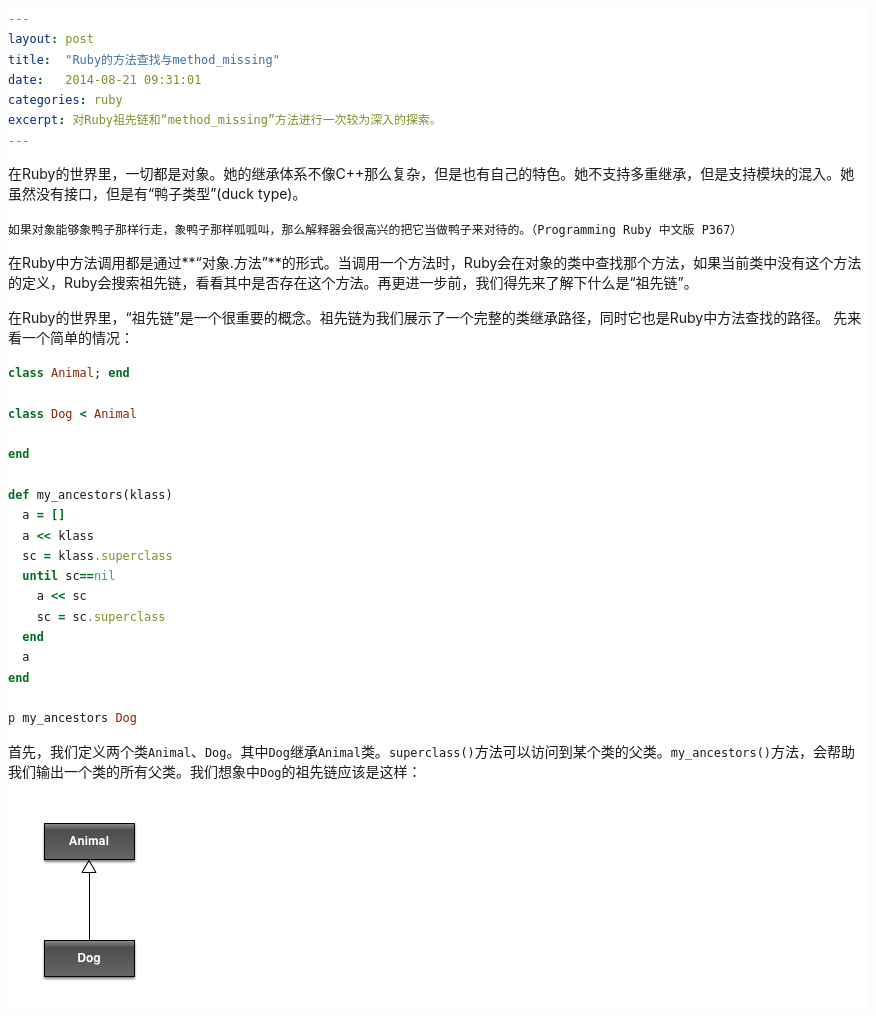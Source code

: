 ```yaml
---
layout: post
title:  "Ruby的方法查找与method_missing"
date:   2014-08-21 09:31:01
categories: ruby
excerpt: 对Ruby祖先链和“method_missing”方法进行一次较为深入的探索。
---
```


在Ruby的世界里，一切都是对象。她的继承体系不像C++那么复杂，但是也有自己的特色。她不支持多重继承，但是支持模块的混入。她虽然没有接口，但是有“鸭子类型”(duck type)。

```
如果对象能够象鸭子那样行走，象鸭子那样呱呱叫，那么解释器会很高兴的把它当做鸭子来对待的。（Programming Ruby 中文版 P367）
```

在Ruby中方法调用都是通过**“对象.方法”**的形式。当调用一个方法时，Ruby会在对象的类中查找那个方法，如果当前类中没有这个方法的定义，Ruby会搜索祖先链，看看其中是否存在这个方法。再更进一步前，我们得先来了解下什么是“祖先链”。

在Ruby的世界里，“祖先链”是一个很重要的概念。祖先链为我们展示了一个完整的类继承路径，同时它也是Ruby中方法查找的路径。
先来看一个简单的情况：

``` ruby
class Animal; end

class Dog < Animal

end

def my_ancestors(klass)
  a = []
  a << klass
  sc = klass.superclass
  until sc==nil
    a << sc
    sc = sc.superclass
  end
  a
end

p my_ancestors Dog
```

首先，我们定义两个类`Animal`、`Dog`。其中`Dog`继承`Animal`类。`superclass()`方法可以访问到某个类的父类。`my_ancestors()`方法，会帮助我们输出一个类的所有父类。我们想象中`Dog`的祖先链应该是这样：

![想象的图](/images/2014-08/ruby_superclass.png)
